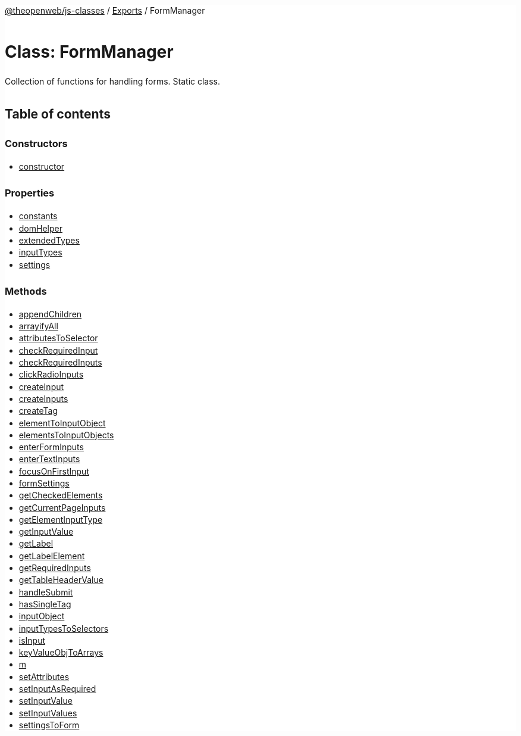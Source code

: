 [@theopenweb/js-classes](../README.md) / [Exports](../modules.md) / FormManager

# Class: FormManager

Collection of functions for handling forms.
Static class.

## Table of contents

### Constructors

- [constructor](FormManager.md#constructor)

### Properties

- [constants](FormManager.md#constants)
- [domHelper](FormManager.md#domhelper)
- [extendedTypes](FormManager.md#extendedtypes)
- [inputTypes](FormManager.md#inputtypes)
- [settings](FormManager.md#settings)

### Methods

- [appendChildren](FormManager.md#appendchildren)
- [arrayifyAll](FormManager.md#arrayifyall)
- [attributesToSelector](FormManager.md#attributestoselector)
- [checkRequiredInput](FormManager.md#checkrequiredinput)
- [checkRequiredInputs](FormManager.md#checkrequiredinputs)
- [clickRadioInputs](FormManager.md#clickradioinputs)
- [createInput](FormManager.md#createinput)
- [createInputs](FormManager.md#createinputs)
- [createTag](FormManager.md#createtag)
- [elementToInputObject](FormManager.md#elementtoinputobject)
- [elementsToInputObjects](FormManager.md#elementstoinputobjects)
- [enterFormInputs](FormManager.md#enterforminputs)
- [enterTextInputs](FormManager.md#entertextinputs)
- [focusOnFirstInput](FormManager.md#focusonfirstinput)
- [formSettings](FormManager.md#formsettings)
- [getCheckedElements](FormManager.md#getcheckedelements)
- [getCurrentPageInputs](FormManager.md#getcurrentpageinputs)
- [getElementInputType](FormManager.md#getelementinputtype)
- [getInputValue](FormManager.md#getinputvalue)
- [getLabel](FormManager.md#getlabel)
- [getLabelElement](FormManager.md#getlabelelement)
- [getRequiredInputs](FormManager.md#getrequiredinputs)
- [getTableHeaderValue](FormManager.md#gettableheadervalue)
- [handleSubmit](FormManager.md#handlesubmit)
- [hasSingleTag](FormManager.md#hassingletag)
- [inputObject](FormManager.md#inputobject)
- [inputTypesToSelectors](FormManager.md#inputtypestoselectors)
- [isInput](FormManager.md#isinput)
- [keyValueObjToArrays](FormManager.md#keyvalueobjtoarrays)
- [m](FormManager.md#m)
- [setAttributes](FormManager.md#setattributes)
- [setInputAsRequired](FormManager.md#setinputasrequired)
- [setInputValue](FormManager.md#setinputvalue)
- [setInputValues](FormManager.md#setinputvalues)
- [settingsToForm](FormManager.md#settingstoform)
